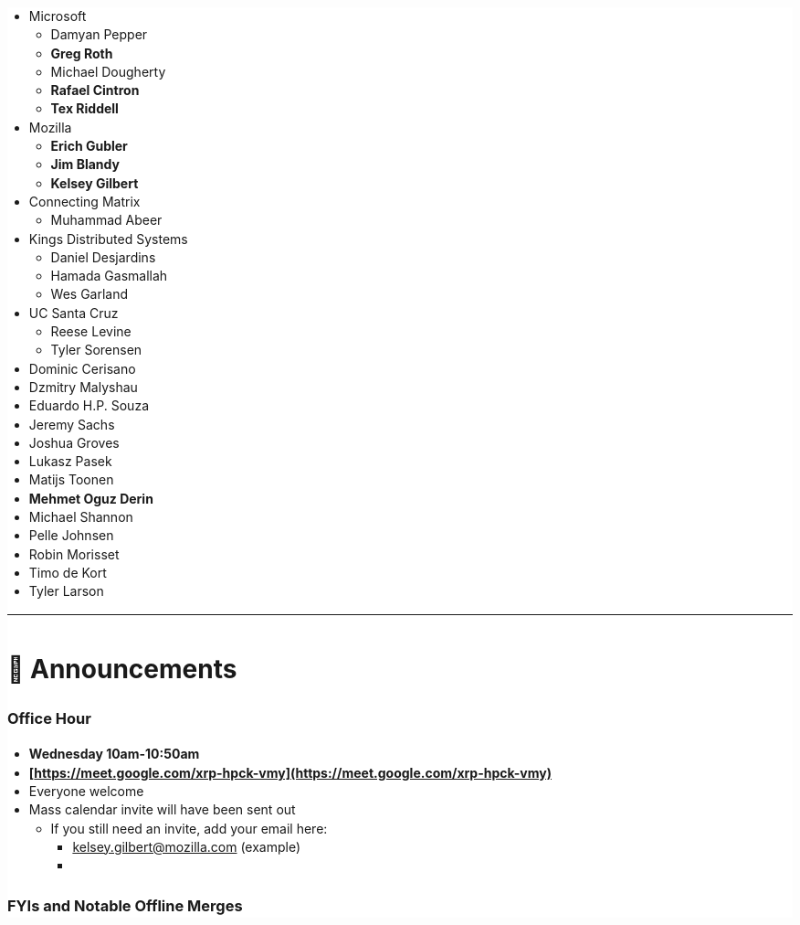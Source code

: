 * Microsoft
    * Damyan Pepper
    * **Greg Roth**
    * Michael Dougherty
    * **Rafael Cintron**
    * **Tex Riddell**
* Mozilla
    * **Erich Gubler**
    * **Jim Blandy**
    * **Kelsey Gilbert**
* Connecting Matrix
    * Muhammad Abeer
* Kings Distributed Systems
    * Daniel Desjardins
    * Hamada Gasmallah
    * Wes Garland
* UC Santa Cruz
    * Reese Levine
    * Tyler Sorensen
* Dominic Cerisano
* Dzmitry Malyshau
* Eduardo H.P. Souza
* Jeremy Sachs
* Joshua Groves
* Lukasz Pasek
* Matijs Toonen
* **Mehmet Oguz Derin**
* Michael Shannon
* Pelle Johnsen
* Robin Morisset
* Timo de Kort
* Tyler Larson


---


# 📢 Announcements


### Office Hour



* **Wednesday 10am-10:50am**
* **[https://meet.google.com/xrp-hpck-vmy](https://meet.google.com/xrp-hpck-vmy)**
* Everyone welcome
* Mass calendar invite will have been sent out
    * If you still need an invite, add your email here:
        * [kelsey.gilbert@mozilla.com](mailto:kelsey.gilbert@mozilla.com) (example)
        * 


### FYIs and Notable Offline Merges
